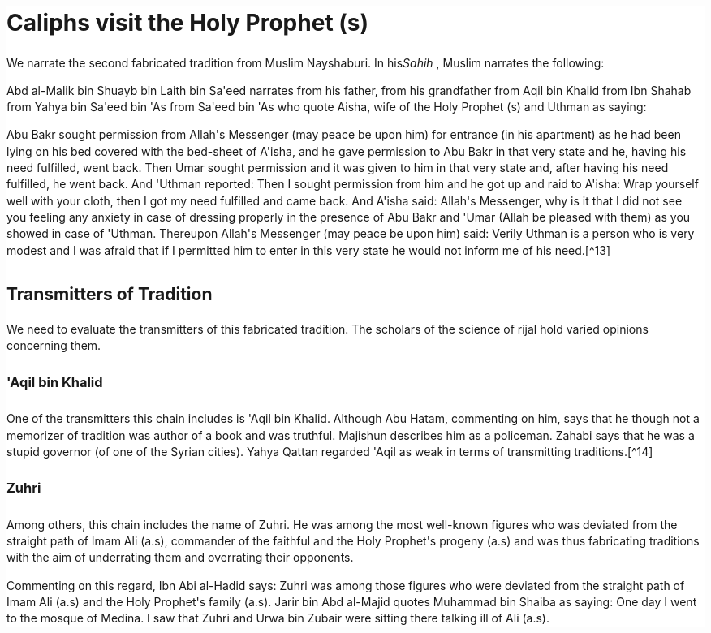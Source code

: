 Caliphs visit the Holy Prophet (s)
==================================

We narrate the second fabricated tradition from Muslim Nayshaburi. In
his*Sahih* , Muslim narrates the following:

Abd al-Malik bin Shuayb bin Laith bin Sa'eed narrates from his father,
from his grandfather from Aqil bin Khalid from Ibn Shahab from Yahya bin
Sa'eed bin 'As from Sa'eed bin 'As who quote Aisha, wife of the Holy
Prophet (s) and Uthman as saying:

Abu Bakr sought permission from Allah's Messenger (may peace be upon
him) for entrance (in his apartment) as he had been lying on his bed
covered with the bed-sheet of A'isha, and he gave permission to Abu Bakr
in that very state and he, having his need fulfilled, went back. Then
Umar sought permission and it was given to him in that very state and,
after having his need fulfilled, he went back. And 'Uthman reported:
Then I sought permission from him and he got up and raid to A'isha: Wrap
yourself well with your cloth, then I got my need fulfilled and came
back. And A'isha said: Allah's Messenger, why is it that I did not see
you feeling any anxiety in case of dressing properly in the presence of
Abu Bakr and 'Umar (Allah be pleased with them) as you showed in case of
'Uthman. Thereupon Allah's Messenger (may peace be upon him) said:
Verily Uthman is a person who is very modest and I was afraid that if I
permitted him to enter in this very state he would not inform me of his
need.[^13]

Transmitters of Tradition
-------------------------

We need to evaluate the transmitters of this fabricated tradition. The
scholars of the science of rijal hold varied opinions concerning them.

### 'Aqil bin Khalid

###

One of the transmitters this chain includes is 'Aqil bin Khalid.
Although Abu Hatam, commenting on him, says that he though not a
memorizer of tradition was author of a book and was truthful. Majishun
describes him as a policeman. Zahabi says that he was a stupid governor
(of one of the Syrian cities). Yahya Qattan regarded 'Aqil as weak in
terms of transmitting traditions.[^14]

### Zuhri

###

Among others, this chain includes the name of Zuhri. He was among the
most well-known figures who was deviated from the straight path of Imam
Ali (a.s), commander of the faithful and the Holy Prophet's progeny
(a.s) and was thus fabricating traditions with the aim of underrating
them and overrating their opponents.

Commenting on this regard, Ibn Abi al-Hadid says: Zuhri was among those
figures who were deviated from the straight path of Imam Ali (a.s) and
the Holy Prophet's family (a.s). Jarir bin Abd al-Majid quotes Muhammad
bin Shaiba as saying: One day I went to the mosque of Medina. I saw that
Zuhri and Urwa bin Zubair were sitting there talking ill of Ali (a.s).
